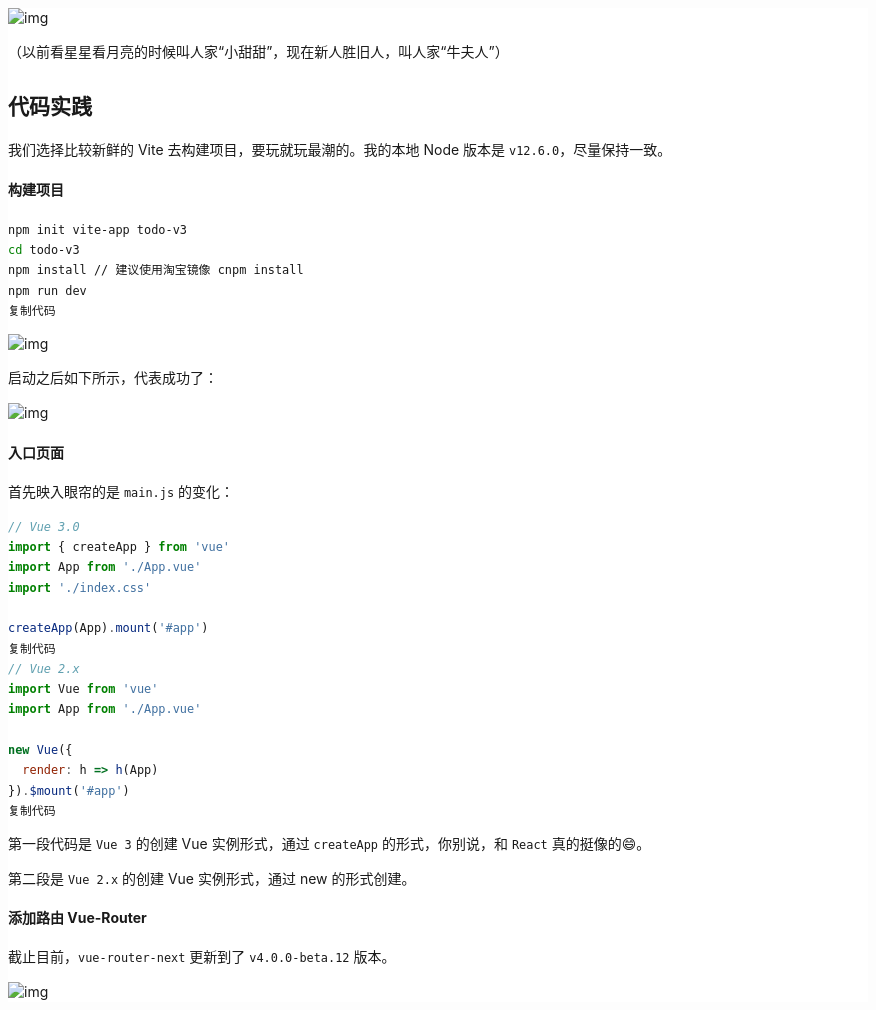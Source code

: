 ![img](https://p3-juejin.byteimg.com/tos-cn-i-k3u1fbpfcp/a51140cf573c45d8a2219a7b28b9bd20~tplv-k3u1fbpfcp-zoom-in-crop-mark:3024:0:0:0.awebp)

（以前看星星看月亮的时候叫人家“小甜甜”，现在新人胜旧人，叫人家“牛夫人”）

## 代码实践

我们选择比较新鲜的 Vite 去构建项目，要玩就玩最潮的。我的本地 Node 版本是 `v12.6.0`，尽量保持一致。

#### **构建项目**

```bash
npm init vite-app todo-v3
cd todo-v3
npm install // 建议使用淘宝镜像 cnpm install
npm run dev
复制代码
```

![img](https:////p3-juejin.byteimg.com/tos-cn-i-k3u1fbpfcp/84911389d6ef4105a88c72c106a7b84d~tplv-k3u1fbpfcp-zoom-in-crop-mark:3024:0:0:0.awebp)

启动之后如下所示，代表成功了：

![img](https:////p3-juejin.byteimg.com/tos-cn-i-k3u1fbpfcp/5df2cd29585d4e4eb4545b151266d832~tplv-k3u1fbpfcp-zoom-in-crop-mark:3024:0:0:0.awebp)

#### **入口页面**

首先映入眼帘的是 `main.js` 的变化：

```javascript
// Vue 3.0
import { createApp } from 'vue'
import App from './App.vue'
import './index.css'

createApp(App).mount('#app')
复制代码
// Vue 2.x
import Vue from 'vue'
import App from './App.vue'

new Vue({
  render: h => h(App)
}).$mount('#app')
复制代码
```

第一段代码是 `Vue 3` 的创建 Vue 实例形式，通过 `createApp` 的形式，你别说，和 `React` 真的挺像的😄。

第二段是 `Vue 2.x` 的创建 Vue 实例形式，通过 new 的形式创建。

#### 添加路由 Vue-Router

截止目前，`vue-router-next` 更新到了 `v4.0.0-beta.12` 版本。

![img](https:////p3-juejin.byteimg.com/tos-cn-i-k3u1fbpfcp/0f039a94da144b1f85fd8d82fcb1e148~tplv-k3u1fbpfcp-zoom-in-crop-mark:3024:0:0:0.awebp)

